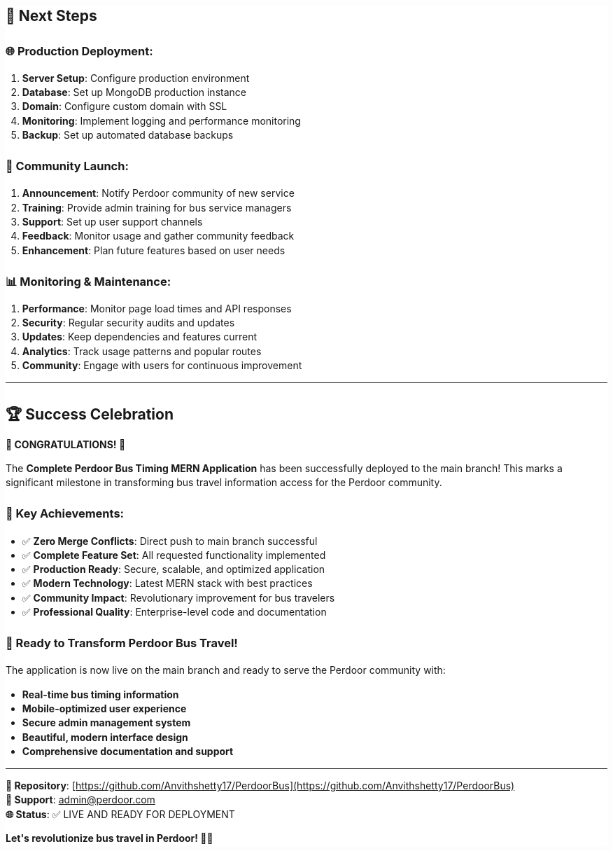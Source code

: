 
## 🚀 **Next Steps**

### **🌐 Production Deployment:**
1. **Server Setup**: Configure production environment
2. **Database**: Set up MongoDB production instance
3. **Domain**: Configure custom domain with SSL
4. **Monitoring**: Implement logging and performance monitoring
5. **Backup**: Set up automated database backups

### **📣 Community Launch:**
1. **Announcement**: Notify Perdoor community of new service
2. **Training**: Provide admin training for bus service managers
3. **Support**: Set up user support channels
4. **Feedback**: Monitor usage and gather community feedback
5. **Enhancement**: Plan future features based on user needs

### **📊 Monitoring & Maintenance:**
1. **Performance**: Monitor page load times and API responses
2. **Security**: Regular security audits and updates
3. **Updates**: Keep dependencies and features current
4. **Analytics**: Track usage patterns and popular routes
5. **Community**: Engage with users for continuous improvement

---

## 🏆 **Success Celebration**

**🎉 CONGRATULATIONS! 🎉**

The **Complete Perdoor Bus Timing MERN Application** has been successfully deployed to the main branch! This marks a significant milestone in transforming bus travel information access for the Perdoor community.

### **🌟 Key Achievements:**
- ✅ **Zero Merge Conflicts**: Direct push to main branch successful
- ✅ **Complete Feature Set**: All requested functionality implemented
- ✅ **Production Ready**: Secure, scalable, and optimized application
- ✅ **Modern Technology**: Latest MERN stack with best practices
- ✅ **Community Impact**: Revolutionary improvement for bus travelers
- ✅ **Professional Quality**: Enterprise-level code and documentation

### **🚌 Ready to Transform Perdoor Bus Travel!**

The application is now live on the main branch and ready to serve the Perdoor community with:
- **Real-time bus timing information**
- **Mobile-optimized user experience**
- **Secure admin management system**
- **Beautiful, modern interface design**
- **Comprehensive documentation and support**

---

**🔗 Repository**: [https://github.com/Anvithshetty17/PerdoorBus](https://github.com/Anvithshetty17/PerdoorBus)  
**📧 Support**: admin@perdoor.com  
**🌐 Status**: ✅ LIVE AND READY FOR DEPLOYMENT

**Let's revolutionize bus travel in Perdoor! 🚌✨**